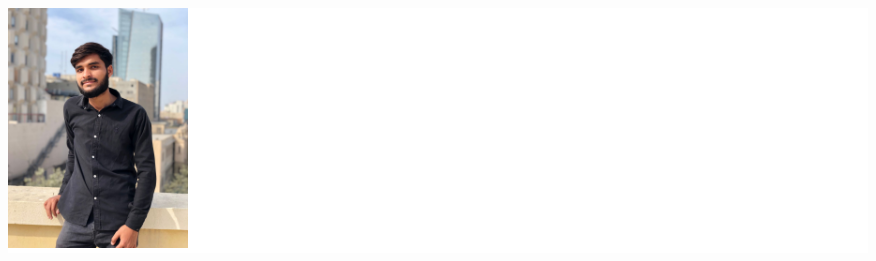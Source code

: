   <img src="./App_pictures/Developer.jpg" width="180" alt="Muhammad Adeel – Developer Photo"/>
</p>
